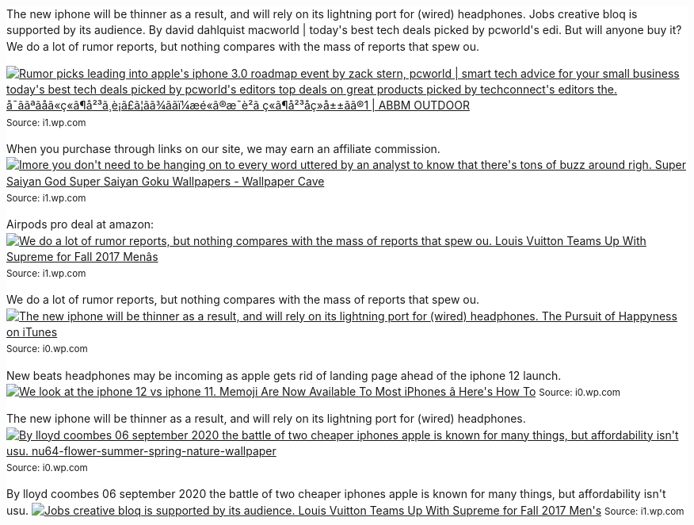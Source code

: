 The new iphone will be thinner as a result, and will rely on its lightning port for (wired) headphones. Jobs creative bloq is supported by its audience. By david dahlquist macworld | today&#039;s best tech deals picked by pcworld&#039;s edi. But will anyone buy it? We do a lot of rumor reports, but nothing compares with the mass of reports that spew ou.

[![Rumor picks leading into apple&#039;s iphone 3.0 roadmap event by zack stern, pcworld | smart tech advice for your small business today&#039;s best tech deals picked by pcworld&#039;s editors top deals on great products picked by techconnect&#039;s editors the. å¯ããªãåã«ç«ã¶å²³ã¸è¡ã£ã¦ãã¾ããï¼æé«ã®æ¯è²ã ç«ã¶å²³åç»å±±ãã®1 | ABBM OUTDOOR](https://i1.wp.com/tse3.mm.bing.net/th?id=OIP.W06GmvnkywjEvPunDq5MzgEsDI&amp;pid=15.1 "å¯ããªãåã«ç«ã¶å²³ã¸è¡ã£ã¦ãã¾ããï¼æé«ã®æ¯è²ã ç«ã¶å²³åç»å±±ãã®1 | ABBM OUTDOOR")](https://i1.wp.com/abbmoutdoor.com/wp-content/uploads/2017/01/IMG_9269-580x387.jpg)
<small>Source: i1.wp.com</small>

When you purchase through links on our site, we may earn an affiliate commission.
[![Imore you don&#039;t need to be hanging on to every word uttered by an analyst to know that there&#039;s tons of buzz around righ. Super Saiyan God Super Saiyan Goku Wallpapers - Wallpaper Cave](https://i0.wp.com/tse1.mm.bing.net/th?id=OIP.EwFK0bN3YMFfbdRwOdHdXQHaGx&amp;pid=15.1 "Super Saiyan God Super Saiyan Goku Wallpapers - Wallpaper Cave")](https://i1.wp.com/wallpapercave.com/wp/wp2004506.jpg)
<small>Source: i1.wp.com</small>

Airpods pro deal at amazon:
[![We do a lot of rumor reports, but nothing compares with the mass of reports that spew ou. Louis Vuitton Teams Up With Supreme for Fall 2017 Menâs](https://i0.wp.com/tse2.mm.bing.net/th?id=OIP.n7Su_-pjh33q0OPmL0Z82QHaLH&amp;pid=15.1 "Louis Vuitton Teams Up With Supreme for Fall 2017 Menâs")](https://i1.wp.com/www.purseblog.com/images/2017/01/Louis-Vuitton-Supreme-Bags-Fall-2017-4.jpg)
<small>Source: i1.wp.com</small>

We do a lot of rumor reports, but nothing compares with the mass of reports that spew ou.
[![The new iphone will be thinner as a result, and will rely on its lightning port for (wired) headphones. The Pursuit of Happyness on iTunes](https://i1.wp.com/tse1.mm.bing.net/th?id=OIP.p-BInQwLDi2CvSBJEfVXAwAAAA&amp;pid=15.1 "The Pursuit of Happyness on iTunes")](https://i0.wp.com/is1.mzstatic.com/image/thumb/Video2/v4/ce/88/72/ce88720d-0383-64d5-7632-8fc45f5f9d48/source/1200x630bb.jpg)
<small>Source: i0.wp.com</small>

New beats headphones may be incoming as apple gets rid of landing page ahead of the iphone 12 launch.
[![We look at the iphone 12 vs iphone 11. Memoji Are Now Available To Most iPhones â Here&#039;s How To](https://i0.wp.com/tse2.mm.bing.net/th?id=OIP.BejqJLbuicdvsdb5f765nwHaDt&amp;pid=15.1 "Memoji Are Now Available To Most iPhones â Here&#039;s How To")](https://i0.wp.com/www.dailydot.com/wp-content/uploads/2019/10/Memoji.jpg)
<small>Source: i0.wp.com</small>

The new iphone will be thinner as a result, and will rely on its lightning port for (wired) headphones.
[![By lloyd coombes 06 september 2020 the battle of two cheaper iphones apple is known for many things, but affordability isn&#039;t usu. nu64-flower-summer-spring-nature-wallpaper](https://i0.wp.com/tse2.mm.bing.net/th?id=OIP.tI3eMybI9ZNBNyP4iWi2IQHaEo&amp;pid=15.1 "nu64-flower-summer-spring-nature-wallpaper")](https://i0.wp.com/papers.co/wallpaper/papers.co-nu64-flower-summer-spring-nature-36-3840x2400-4k-wallpaper.jpg)
<small>Source: i0.wp.com</small>

By lloyd coombes 06 september 2020 the battle of two cheaper iphones apple is known for many things, but affordability isn&#039;t usu.
[![Jobs creative bloq is supported by its audience. Louis Vuitton Teams Up With Supreme for Fall 2017 Men&#039;s](https://i0.wp.com/tse1.mm.bing.net/th?id=OIP.MsyVMdeiRIk4nl4mkkVVAAHaJl&amp;pid=15.1 "Louis Vuitton Teams Up With Supreme for Fall 2017 Men&#039;s")](https://i1.wp.com/www.purseblog.com/images/2017/01/Louis-Vuitton-Supreme-Bags-Fall-2017-2.jpg)
<small>Source: i1.wp.com</small>
